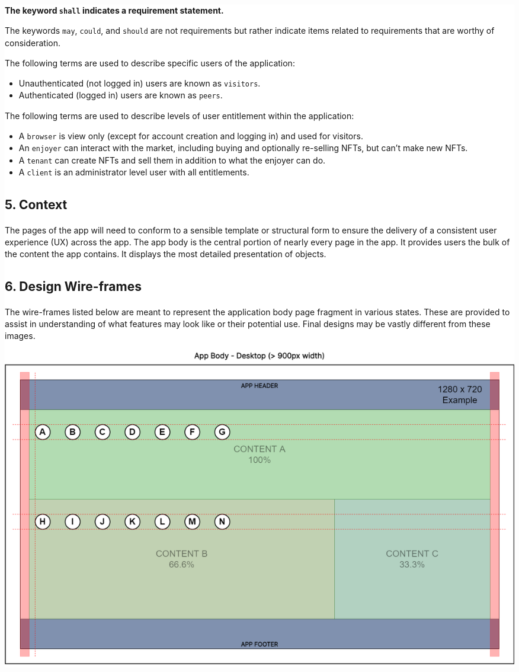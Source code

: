 **The keyword `shall` indicates a requirement statement.**

The keywords `may`, `could`, and `should` are not requirements but rather indicate items related to requirements that are worthy of consideration.

The following terms are used to describe specific users of the application:

* Unauthenticated (not logged in) users are known as `visitors`.
* Authenticated (logged in) users are known as `peers`.

The following terms are used to describe levels of user entitlement within the application:

* A `browser` is view only (except for account creation and logging in) and used for visitors.
* An `enjoyer` can interact with the market, including buying and optionally re-selling NFTs, but can’t make new NFTs.
* A `tenant` can create NFTs and sell them in addition to what the enjoyer can do.
* A `client` is an administrator level user with all entitlements.

## 5. Context

The pages of the app will need to conform to a sensible template or structural form to ensure the delivery of a consistent user experience (UX) across the app. The app body is the central portion of nearly every page in the app. It provides users the bulk of the content the app contains. It displays the most detailed presentation of objects.

## 6. Design Wire-frames

The wire-frames listed below are meant to represent the application body page fragment in various states. These are provided to assist in understanding of what features may look like or their potential use. Final designs may be vastly different from these images.

![Figure 1. The app body for large screens.](../../../../.gitbook/assets/APP-FS02-app-body-Desktop.drawio.png)
